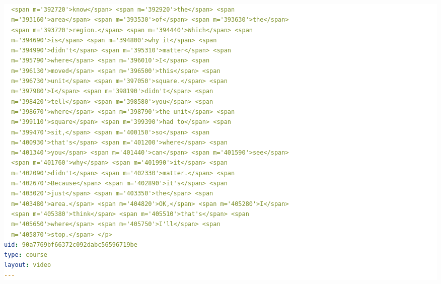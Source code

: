 ```yaml
  <span m='392720'>know</span> <span m='392920'>the</span> <span
  m='393160'>area</span> <span m='393530'>of</span> <span m='393630'>the</span>
  <span m='393720'>region.</span> <span m='394440'>Which</span> <span
  m='394690'>is</span> <span m='394800'>why it</span> <span
  m='394990'>didn't</span> <span m='395310'>matter</span> <span
  m='395790'>where</span> <span m='396010'>I</span> <span
  m='396130'>moved</span> <span m='396500'>this</span> <span
  m='396730'>unit</span> <span m='397050'>square.</span> <span
  m='397980'>I</span> <span m='398190'>didn't</span> <span
  m='398420'>tell</span> <span m='398580'>you</span> <span
  m='398670'>where</span> <span m='398790'>the unit</span> <span
  m='399110'>square</span> <span m='399390'>had to</span> <span
  m='399470'>sit,</span> <span m='400150'>so</span> <span
  m='400930'>that's</span> <span m='401200'>where</span> <span
  m='401340'>you</span> <span m='401440'>can</span> <span m='401590'>see</span>
  <span m='401760'>why</span> <span m='401990'>it</span> <span
  m='402090'>didn't</span> <span m='402330'>matter.</span> <span
  m='402670'>Because</span> <span m='402890'>it's</span> <span
  m='403020'>just</span> <span m='403350'>the</span> <span
  m='403480'>area.</span> <span m='404820'>OK,</span> <span m='405280'>I</span>
  <span m='405380'>think</span> <span m='405510'>that's</span> <span
  m='405650'>where</span> <span m='405750'>I'll</span> <span
  m='405870'>stop.</span> </p>
uid: 90a7769bf66372c092dabc56596719be
type: course
layout: video
---
```

